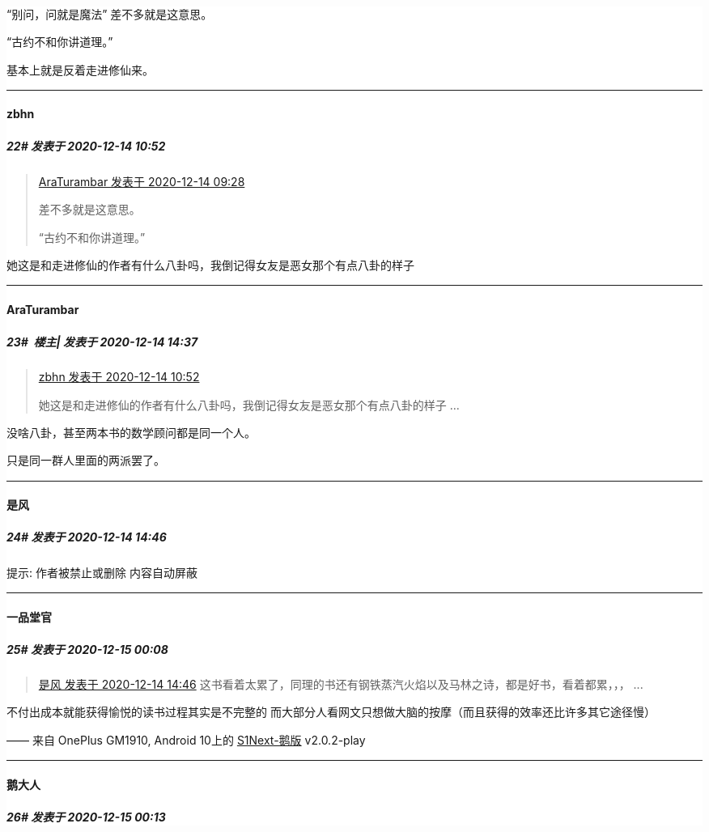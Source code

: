 “别问，问就是魔法”</blockquote>
差不多就是这意思。

“古约不和你讲道理。”

基本上就是反着走进修仙来。

*****

####  zbhn  
##### 22#       发表于 2020-12-14 10:52

<blockquote><a href="httphttps://bbs.saraba1st.com/2b/forum.php?mod=redirect&amp;goto=findpost&amp;pid=49712775&amp;ptid=1961002" target="_blank">AraTurambar 发表于 2020-12-14 09:28</a>

差不多就是这意思。

“古约不和你讲道理。”</blockquote>
她这是和走进修仙的作者有什么八卦吗，我倒记得女友是恶女那个有点八卦的样子

*****

####  AraTurambar  
##### 23#         楼主| 发表于 2020-12-14 14:37

<blockquote><a href="httphttps://bbs.saraba1st.com/2b/forum.php?mod=redirect&amp;goto=findpost&amp;pid=49713838&amp;ptid=1961002" target="_blank">zbhn 发表于 2020-12-14 10:52</a>

她这是和走进修仙的作者有什么八卦吗，我倒记得女友是恶女那个有点八卦的样子 ...</blockquote>
没啥八卦，甚至两本书的数学顾问都是同一个人。

只是同一群人里面的两派罢了。

*****

####  是风  
##### 24#       发表于 2020-12-14 14:46

提示: 作者被禁止或删除 内容自动屏蔽

*****

####  一品堂官  
##### 25#       发表于 2020-12-15 00:08

<blockquote><a href="httphttps://bbs.saraba1st.com/2b/forum.php?mod=redirect&amp;goto=findpost&amp;pid=49716778&amp;ptid=1961002" target="_blank">是风 发表于 2020-12-14 14:46</a>
这书看着太累了，同理的书还有钢铁蒸汽火焰以及马林之诗，都是好书，看着都累，，， ...</blockquote>
不付出成本就能获得愉悦的读书过程其实是不完整的 而大部分人看网文只想做大脑的按摩（而且获得的效率还比许多其它途径慢）

—— 来自 OnePlus GM1910, Android 10上的 [S1Next-鹅版](https://github.com/ykrank/S1-Next/releases) v2.0.2-play

*****

####  鹅大人  
##### 26#       发表于 2020-12-15 00:13
